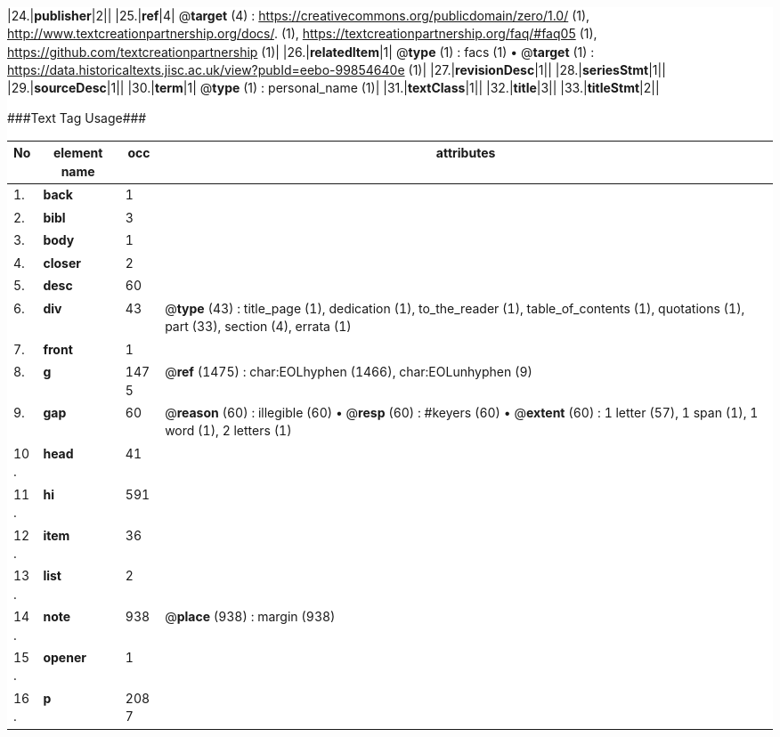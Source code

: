 |24.|__publisher__|2||
|25.|__ref__|4| @__target__ (4) : https://creativecommons.org/publicdomain/zero/1.0/ (1), http://www.textcreationpartnership.org/docs/. (1), https://textcreationpartnership.org/faq/#faq05 (1), https://github.com/textcreationpartnership (1)|
|26.|__relatedItem__|1| @__type__ (1) : facs (1)  •  @__target__ (1) : https://data.historicaltexts.jisc.ac.uk/view?pubId=eebo-99854640e (1)|
|27.|__revisionDesc__|1||
|28.|__seriesStmt__|1||
|29.|__sourceDesc__|1||
|30.|__term__|1| @__type__ (1) : personal_name (1)|
|31.|__textClass__|1||
|32.|__title__|3||
|33.|__titleStmt__|2||


###Text Tag Usage###

|No|element name|occ|attributes|
|---|---|---|---|
|1.|__back__|1||
|2.|__bibl__|3||
|3.|__body__|1||
|4.|__closer__|2||
|5.|__desc__|60||
|6.|__div__|43| @__type__ (43) : title_page (1), dedication (1), to_the_reader (1), table_of_contents (1), quotations (1), part (33), section (4), errata (1)|
|7.|__front__|1||
|8.|__g__|1475| @__ref__ (1475) : char:EOLhyphen (1466), char:EOLunhyphen (9)|
|9.|__gap__|60| @__reason__ (60) : illegible (60)  •  @__resp__ (60) : #keyers (60)  •  @__extent__ (60) : 1 letter (57), 1 span (1), 1 word (1), 2 letters (1)|
|10.|__head__|41||
|11.|__hi__|591||
|12.|__item__|36||
|13.|__list__|2||
|14.|__note__|938| @__place__ (938) : margin (938)|
|15.|__opener__|1||
|16.|__p__|2087||